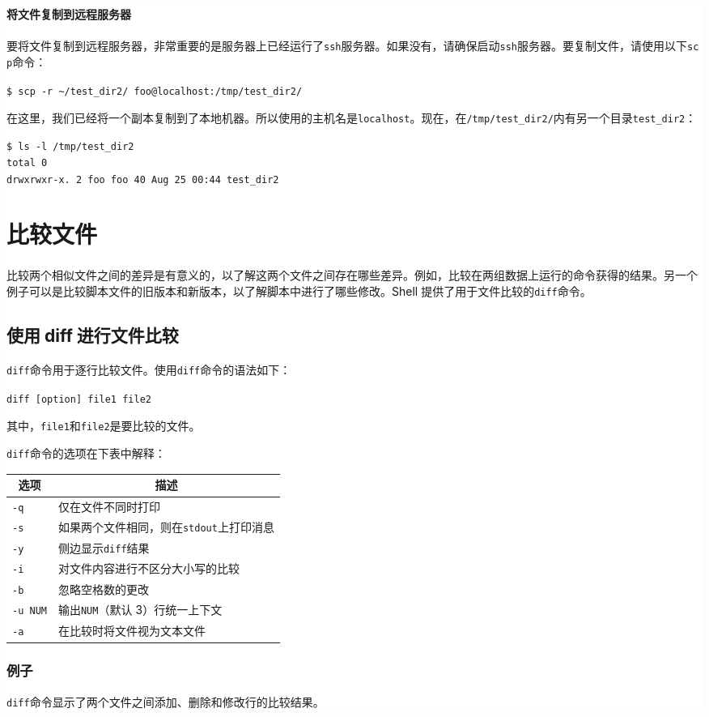 #### 将文件复制到远程服务器

要将文件复制到远程服务器，非常重要的是服务器上已经运行了`ssh`服务器。如果没有，请确保启动`ssh`服务器。要复制文件，请使用以下`scp`命令：

```
$ scp -r ~/test_dir2/ foo@localhost:/tmp/test_dir2/

```

在这里，我们已经将一个副本复制到了本地机器。所以使用的主机名是`localhost`。现在，在`/tmp/test_dir2/`内有另一个目录`test_dir2`：

```
$ ls -l /tmp/test_dir2
total 0
drwxrwxr-x. 2 foo foo 40 Aug 25 00:44 test_dir2

```

# 比较文件

比较两个相似文件之间的差异是有意义的，以了解这两个文件之间存在哪些差异。例如，比较在两组数据上运行的命令获得的结果。另一个例子可以是比较脚本文件的旧版本和新版本，以了解脚本中进行了哪些修改。Shell 提供了用于文件比较的`diff`命令。

## 使用 diff 进行文件比较

`diff`命令用于逐行比较文件。使用`diff`命令的语法如下：

```
diff [option] file1 file2

```

其中，`file1`和`file2`是要比较的文件。

`diff`命令的选项在下表中解释：

| 选项 | 描述 |
| --- | --- |
| `-q` | 仅在文件不同时打印 |
| `-s` | 如果两个文件相同，则在`stdout`上打印消息 |
| `-y` | 侧边显示`diff`结果 |
| `-i` | 对文件内容进行不区分大小写的比较 |
| `-b` | 忽略空格数的更改 |
| `-u NUM` | 输出`NUM`（默认 3）行统一上下文 |
| `-a` | 在比较时将文件视为文本文件 |

### 例子

`diff`命令显示了两个文件之间添加、删除和修改行的比较结果。
